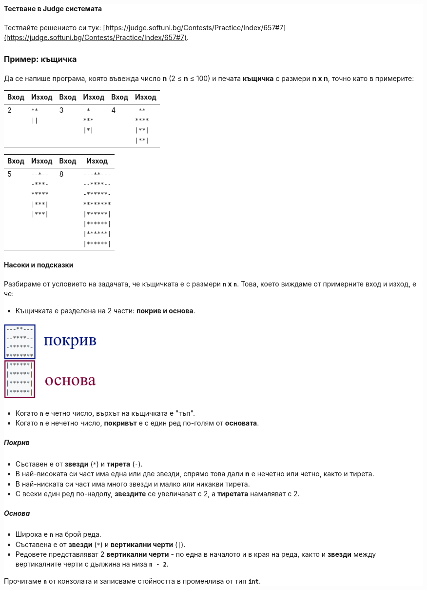#### Тестване в Judge системата

Тествайте решението си тук: [https://judge.softuni.bg/Contests/Practice/Index/657#7](https://judge.softuni.bg/Contests/Practice/Index/657#7).


### Пример: къщичка

Да се напише програма, която въвежда число **n** (2 ≤ **n** ≤ 100) и печата **къщичка** с размери **n x n**, точно като в примерите:

|Вход|Изход|Вход|Изход|Вход|Изход|
|---|---|---|---|---|---|
|2|<code>**</code><br><code>&#124;&#124;</code><br>|3|<code>-\*-</code><br><code>\*\*\*</code><br><code>&#124;\*&#124;</code>|4|<code>-\*\*-</code><br><code>\*\*\*\*</code><br><code>&#124;\*\*&#124;</code><br><code>&#124;\*\*&#124;</code>

|Вход|Изход|Вход|Изход|
|---|---|---|---|
|5|<code>--\*--</code><br><code>-\*\*\*-</code><br><code>\*\*\*\*\*</code><br><code>&#124;\*\*\*&#124;</code><br><code>&#124;\*\*\*&#124;</code>|8|<code>---\*\*---</code><br><code>--\*\*\*\*--</code><br><code>-\*\*\*\*\*\*-</code><br><code>\*\*\*\*\*\*\*\*</code><br><code>&#124;\*\*\*\*\*\*&#124;</code><br><code>&#124;\*\*\*\*\*\*&#124;</code><br><code>&#124;\*\*\*\*\*\*&#124;</code><br><code>&#124;\*\*\*\*\*\*&#124;</code><br>|


#### Насоки и подсказки

Разбираме от условието на задачата, че къщичката е с размери **`n` x `n`**. Това, което виждаме от примерните вход и изход, е че:

* Къщичката е разделена на 2 части: **покрив и основа**. 

![](assets/chapter-6-1-images/09.House-01.png)

* Когато **`n`** е четно число, върхът на къщичката е "тъп".
* Когато **`n`** е нечетно число, **покривът** е с един ред по-голям от **основата**.

##### Покрив
* Съставен е от **звезди** (`*`) и **тирета** (`-`).
* В най-високата си част има една или две звезди, спрямо това дали **n** e нечетно или четно, както и тирета.
* В най-ниската си част има много звезди и малко или никакви тирета.
* С всеки един ред по-надолу, **звездите** се увеличават с 2, а **тиретата** намаляват с 2.

##### Основа
* Широка е **`n`** на брой реда.
* Съставена е от **звезди** (`*`) и **вертикални черти** (`|`).
* Редовете представляват 2 **вертикални черти** - по една в началото и в края на реда, както и **звезди** между вертикалните черти с дължина на низа **`n - 2`**.  

Прочитаме **`n`** от конзолата и записваме стойността в променлива от тип **`int`**.  
